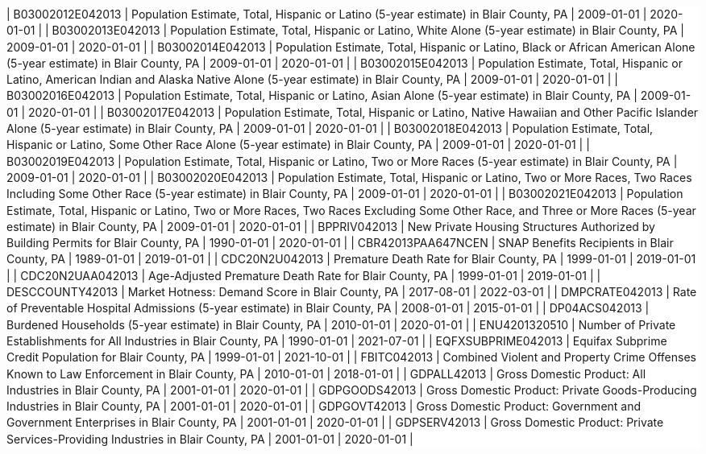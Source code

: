| B03002012E042013          | Population Estimate, Total, Hispanic or Latino (5-year estimate) in Blair County, PA                                                                                      | 2009-01-01          | 2020-01-01        |
| B03002013E042013          | Population Estimate, Total, Hispanic or Latino, White Alone (5-year estimate) in Blair County, PA                                                                         | 2009-01-01          | 2020-01-01        |
| B03002014E042013          | Population Estimate, Total, Hispanic or Latino, Black or African American Alone (5-year estimate) in Blair County, PA                                                     | 2009-01-01          | 2020-01-01        |
| B03002015E042013          | Population Estimate, Total, Hispanic or Latino, American Indian and Alaska Native Alone (5-year estimate) in Blair County, PA                                             | 2009-01-01          | 2020-01-01        |
| B03002016E042013          | Population Estimate, Total, Hispanic or Latino, Asian Alone (5-year estimate) in Blair County, PA                                                                         | 2009-01-01          | 2020-01-01        |
| B03002017E042013          | Population Estimate, Total, Hispanic or Latino, Native Hawaiian and Other Pacific Islander Alone (5-year estimate) in Blair County, PA                                    | 2009-01-01          | 2020-01-01        |
| B03002018E042013          | Population Estimate, Total, Hispanic or Latino, Some Other Race Alone (5-year estimate) in Blair County, PA                                                               | 2009-01-01          | 2020-01-01        |
| B03002019E042013          | Population Estimate, Total, Hispanic or Latino, Two or More Races (5-year estimate) in Blair County, PA                                                                   | 2009-01-01          | 2020-01-01        |
| B03002020E042013          | Population Estimate, Total, Hispanic or Latino, Two or More Races, Two Races Including Some Other Race (5-year estimate) in Blair County, PA                              | 2009-01-01          | 2020-01-01        |
| B03002021E042013          | Population Estimate, Total, Hispanic or Latino, Two or More Races, Two Races Excluding Some Other Race, and Three or More Races (5-year estimate) in Blair County, PA     | 2009-01-01          | 2020-01-01        |
| BPPRIV042013              | New Private Housing Structures Authorized by Building Permits for Blair County, PA                                                                                        | 1990-01-01          | 2020-01-01        |
| CBR42013PAA647NCEN        | SNAP Benefits Recipients in Blair County, PA                                                                                                                              | 1989-01-01          | 2019-01-01        |
| CDC20N2U042013            | Premature Death Rate for Blair County, PA                                                                                                                                 | 1999-01-01          | 2019-01-01        |
| CDC20N2UAA042013          | Age-Adjusted Premature Death Rate for Blair County, PA                                                                                                                    | 1999-01-01          | 2019-01-01        |
| DESCCOUNTY42013           | Market Hotness: Demand Score in Blair County, PA                                                                                                                          | 2017-08-01          | 2022-03-01        |
| DMPCRATE042013            | Rate of Preventable Hospital Admissions (5-year estimate) in Blair County, PA                                                                                             | 2008-01-01          | 2015-01-01        |
| DP04ACS042013             | Burdened Households (5-year estimate) in Blair County, PA                                                                                                                 | 2010-01-01          | 2020-01-01        |
| ENU4201320510             | Number of Private Establishments for All Industries in Blair County, PA                                                                                                   | 1990-01-01          | 2021-07-01        |
| EQFXSUBPRIME042013        | Equifax Subprime Credit Population for Blair County, PA                                                                                                                   | 1999-01-01          | 2021-10-01        |
| FBITC042013               | Combined Violent and Property Crime Offenses Known to Law Enforcement in Blair County, PA                                                                                 | 2010-01-01          | 2018-01-01        |
| GDPALL42013               | Gross Domestic Product: All Industries in Blair County, PA                                                                                                                | 2001-01-01          | 2020-01-01        |
| GDPGOODS42013             | Gross Domestic Product: Private Goods-Producing Industries in Blair County, PA                                                                                            | 2001-01-01          | 2020-01-01        |
| GDPGOVT42013              | Gross Domestic Product: Government and Government Enterprises in Blair County, PA                                                                                         | 2001-01-01          | 2020-01-01        |
| GDPSERV42013              | Gross Domestic Product: Private Services-Providing Industries in Blair County, PA                                                                                         | 2001-01-01          | 2020-01-01        |